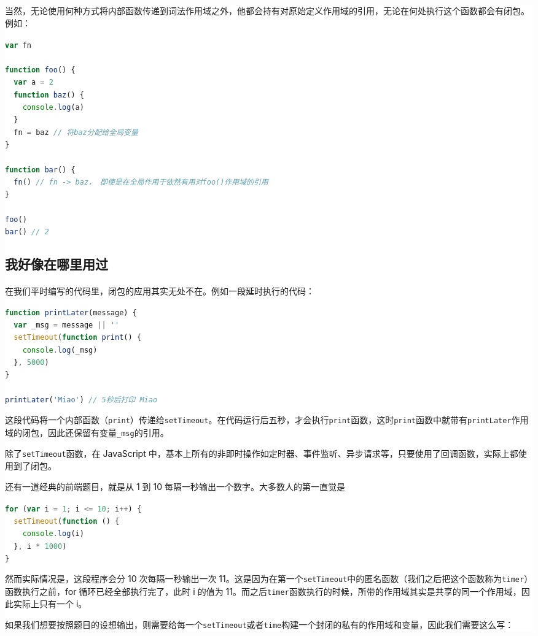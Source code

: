 当然，无论使用何种方式将内部函数传递到词法作用域之外，他都会持有对原始定义作用域的引用，无论在何处执行这个函数都会有闭包。例如：

```js
var fn

function foo() {
  var a = 2
  function baz() {
    console.log(a)
  }
  fn = baz // 将baz分配给全局变量
}

function bar() {
  fn() // fn -> baz， 即使是在全局作用于依然有用对foo()作用域的引用
}

foo()
bar() // 2
```

## 我好像在哪里用过

在我们平时编写的代码里，闭包的应用其实无处不在。例如一段延时执行的代码：

```js
function printLater(message) {
  var _msg = message || ''
  setTimeout(function print() {
    console.log(_msg)
  }, 5000)
}

printLater('Miao') // 5秒后打印 Miao
```

这段代码将一个内部函数（`print`）传递给`setTimeout`。在代码运行后五秒，才会执行`print`函数，这时`print`函数中就带有`printLater`作用域的闭包，因此还保留有变量`_msg`的引用。

除了`setTimeout`函数，在 JavaScript 中，基本上所有的非即时操作如定时器、事件监听、异步请求等，只要使用了回调函数，实际上都使用到了闭包。

还有一道经典的前端题目，就是从 1 到 10 每隔一秒输出一个数字。大多数人的第一直觉是

```js
for (var i = 1; i <= 10; i++) {
  setTimeout(function () {
    console.log(i)
  }, i * 1000)
}
```

然而实际情况是，这段程序会分 10 次每隔一秒输出一次 11。这是因为在第一个`setTimeout`中的匿名函数（我们之后把这个函数称为`timer`）函数执行之前，for 循环已经全部执行完了，此时 i 的值为 11。而之后`timer`函数执行的时候，所带的作用域其实是共享的同一个作用域，因此实际上只有一个 i。

如果我们想要按照题目的设想输出，则需要给每一个`setTimeout`或者`time`构建一个封闭的私有的作用域和变量，因此我们需要这么写：
